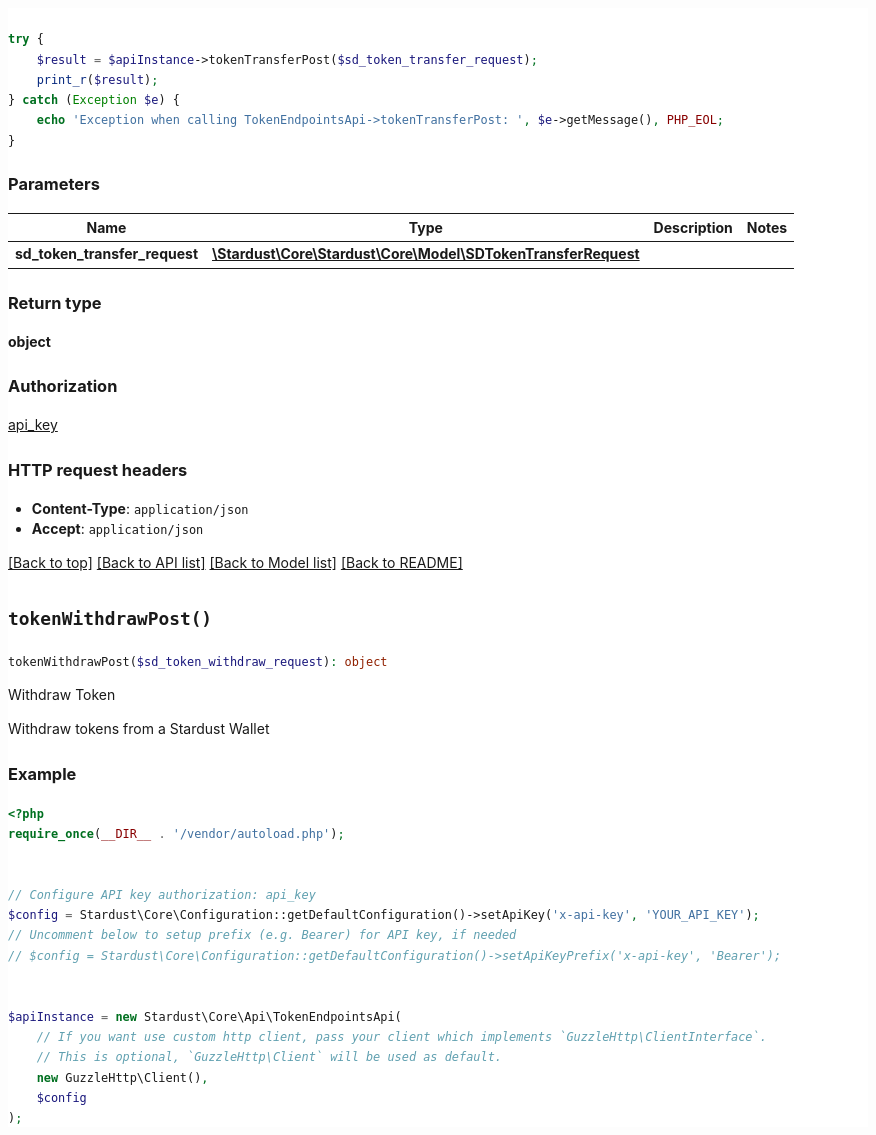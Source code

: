 ```php

try {
    $result = $apiInstance->tokenTransferPost($sd_token_transfer_request);
    print_r($result);
} catch (Exception $e) {
    echo 'Exception when calling TokenEndpointsApi->tokenTransferPost: ', $e->getMessage(), PHP_EOL;
}
```

### Parameters

| Name | Type | Description  | Notes |
| ------------- | ------------- | ------------- | ------------- |
| **sd_token_transfer_request** | [**\Stardust\Core\Stardust\Core\Model\SDTokenTransferRequest**](../Model/SDTokenTransferRequest.md)|  | |

### Return type

**object**

### Authorization

[api_key](../../README.md#api_key)

### HTTP request headers

- **Content-Type**: `application/json`
- **Accept**: `application/json`

[[Back to top]](#) [[Back to API list]](../../README.md#endpoints)
[[Back to Model list]](../../README.md#models)
[[Back to README]](../../README.md)

## `tokenWithdrawPost()`

```php
tokenWithdrawPost($sd_token_withdraw_request): object
```

Withdraw Token

Withdraw tokens from a Stardust Wallet

### Example

```php
<?php
require_once(__DIR__ . '/vendor/autoload.php');


// Configure API key authorization: api_key
$config = Stardust\Core\Configuration::getDefaultConfiguration()->setApiKey('x-api-key', 'YOUR_API_KEY');
// Uncomment below to setup prefix (e.g. Bearer) for API key, if needed
// $config = Stardust\Core\Configuration::getDefaultConfiguration()->setApiKeyPrefix('x-api-key', 'Bearer');


$apiInstance = new Stardust\Core\Api\TokenEndpointsApi(
    // If you want use custom http client, pass your client which implements `GuzzleHttp\ClientInterface`.
    // This is optional, `GuzzleHttp\Client` will be used as default.
    new GuzzleHttp\Client(),
    $config
);
```
